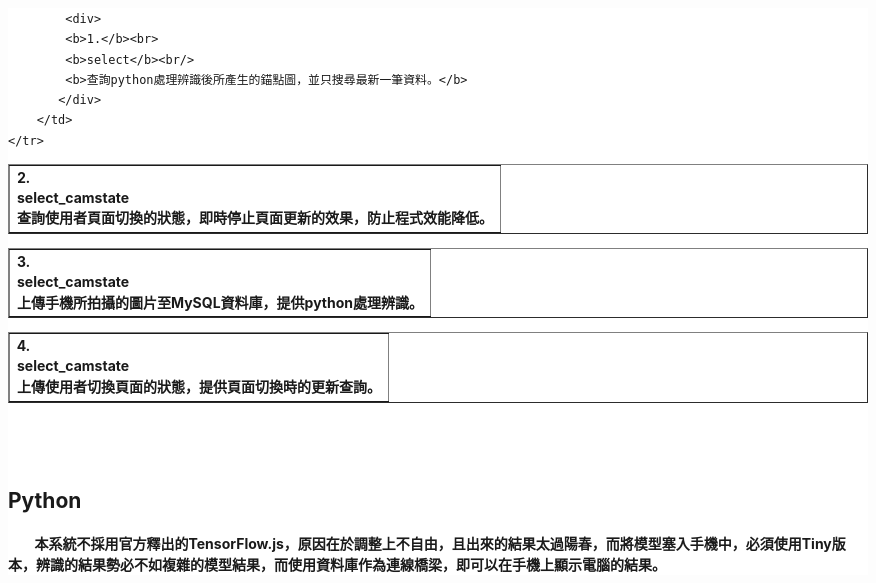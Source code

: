             <div>
            <b>1.</b><br>
            <b>select</b><br/>
            <b>查詢python處理辨識後所產生的錨點圖，並只搜尋最新一筆資料。</b>
           </div>
        </td>
    </tr>
</table>
<table border="1">
    <tr>
        <td>
            <div>
            <b>2.</b><br>
            <b>select_camstate</b><br/>
            <b>查詢使用者頁面切換的狀態，即時停止頁面更新的效果，防止程式效能降低。</b>
           </div>
        </td>
    </tr>
</table>
<table border="1">
    <tr>
        <td>
            <div>
            <b>3.</b><br>
            <b>select_camstate</b><br/>
            <b>上傳手機所拍攝的圖片至MySQL資料庫，提供python處理辨識。</b>
           </div>
        </td>
    </tr>
</table>
<table border="1">
    <tr>
        <td>
            <div>
            <b>4.</b><br>
            <b>select_camstate</b><br/>
            <b>上傳使用者切換頁面的狀態，提供頁面切換時的更新查詢。</b>
           </div>
        </td>
    </tr>
</table>
</div>
<br>
<br>
<span id="head3">  <h2> Python </h2> </span>
<div> 
<strong font-size:13px;>
&nbsp&nbsp&nbsp&nbsp&nbsp&nbsp&nbsp 本系統不採用官方釋出的TensorFlow.js，原因在於調整上不自由，且出來的結果太過陽春，而將模型塞入手機中，必須使用Tiny版本，辨識的結果勢必不如複雜的模型結果，而使用資料庫作為連線橋梁，即可以在手機上顯示電腦的結果。
</strong>
</div> 
